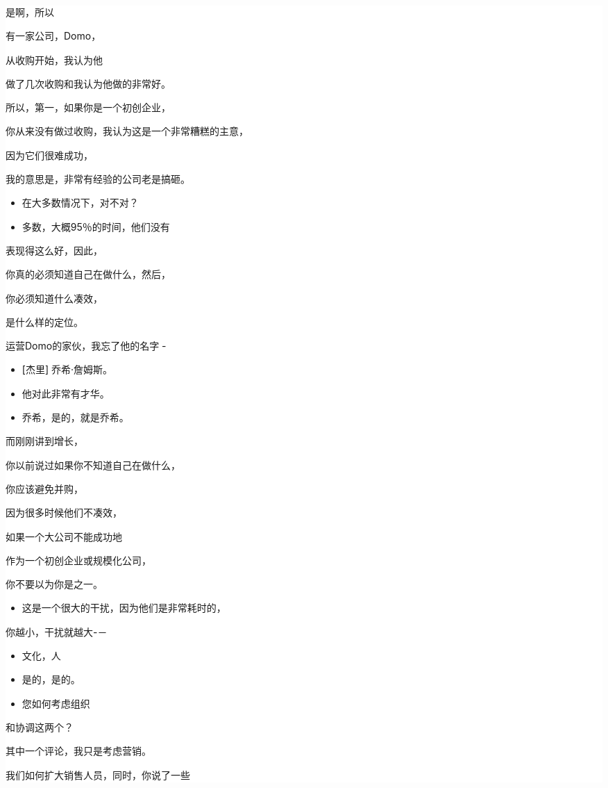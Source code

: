 是啊，所以

有一家公司，Domo，

从收购开始，我认为他

做了几次收购和我认为他做的非常好。

所以，第一，如果你是一个初创企业，

你从来没有做过收购，我认为这是一个非常糟糕的主意，

因为它们很难成功，

我的意思是，非常有经验的公司老是搞砸。

- 在大多数情况下，对不对？

- 多数，大概95％的时间，他们没有

表现得这么好，因此，

你真的必须知道自己在做什么，然后，

你必须知道什么凑效，

是什么样的定位。

运营Domo的家伙，我忘了他的名字 -

- [杰里] 乔希·詹姆斯。

- 他对此非常有才华。

- 乔希，是的，就是乔希。

而刚刚讲到增长，

你以前说过如果你不知道自己在做什么，

你应该避免并购，

因为很多时候他们不凑效，

如果一个大公司不能成功地

作为一个初创企业或规模化公司，

你不要以为你是之一。

- 这是一个很大的干扰，因为他们是非常耗时的，

你越小，干扰就越大-－

- 文化，人
- 是的，是的。

- 您如何考虑组织

和协调这两个？

其中一个评论，我只是考虑营销。

我们如何扩大销售人员，同时，你说了一些
